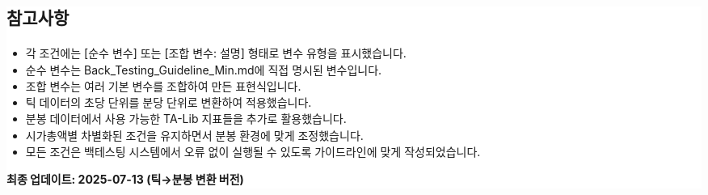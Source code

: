 ```python

```

## 참고사항
- 각 조건에는 [순수 변수] 또는 [조합 변수: 설명] 형태로 변수 유형을 표시했습니다.
- 순수 변수는 Back_Testing_Guideline_Min.md에 직접 명시된 변수입니다.
- 조합 변수는 여러 기본 변수를 조합하여 만든 표현식입니다.
- 틱 데이터의 초당 단위를 분당 단위로 변환하여 적용했습니다.
- 분봉 데이터에서 사용 가능한 TA-Lib 지표들을 추가로 활용했습니다.
- 시가총액별 차별화된 조건을 유지하면서 분봉 환경에 맞게 조정했습니다.
- 모든 조건은 백테스팅 시스템에서 오류 없이 실행될 수 있도록 가이드라인에 맞게 작성되었습니다.

**최종 업데이트: 2025-07-13 (틱→분봉 변환 버전)**